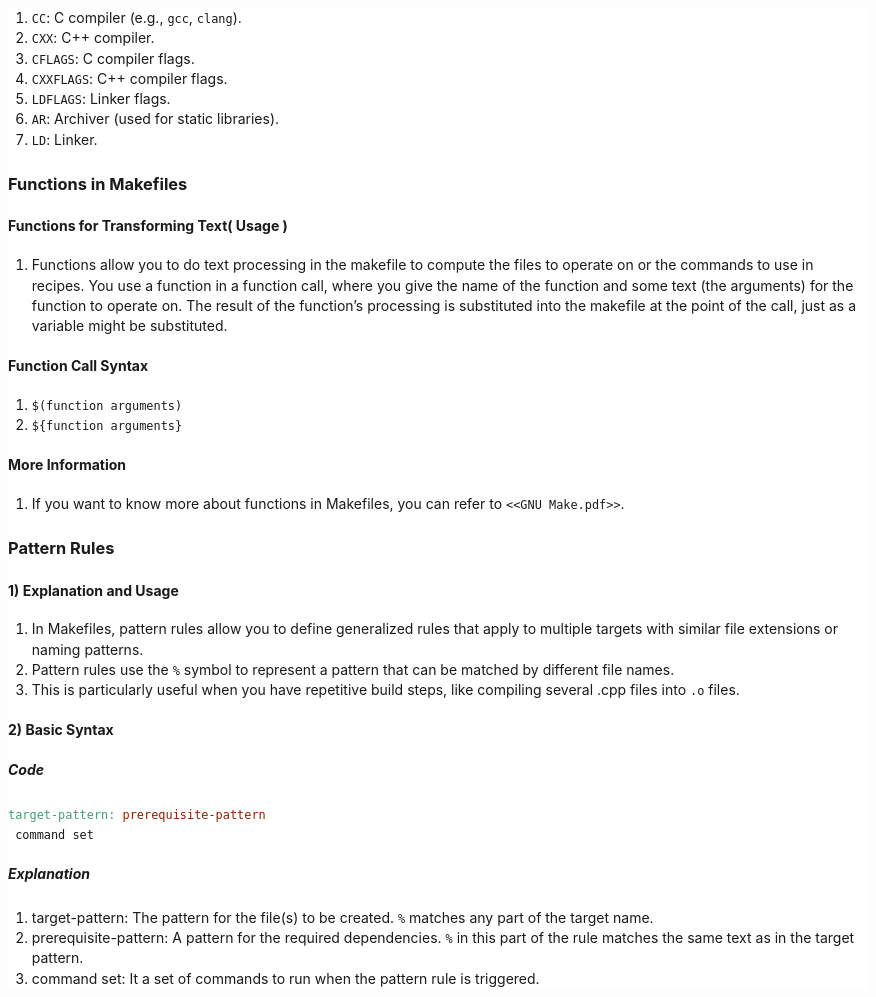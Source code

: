1. `CC`: C compiler (e.g., `gcc`, `clang`).
2. `CXX`: C++ compiler.
3. `CFLAGS`: C compiler flags.
4. `CXXFLAGS`: C++ compiler flags.
5. `LDFLAGS`: Linker flags.
6. `AR`: Archiver (used for static libraries).
7. `LD`: Linker.

### Functions in Makefiles

#### Functions for Transforming Text( Usage )

1. Functions allow you to do text processing in the makefile to compute the files to operate on or
   the commands to use in recipes. You use a function in a function call, where you give the name of
   the function and some text (the arguments) for the function to operate on. The result of the
   function’s processing is substituted into the makefile at the point of the call, just as a
   variable might be substituted.

#### Function Call Syntax

1.  `$(function arguments)`
2.  `${function arguments}`

#### More Information

1. If you want to know more about functions in Makefiles, you can refer to `<<GNU Make.pdf>>`.

### Pattern Rules

#### 1) Explanation and Usage

1. In Makefiles, pattern rules allow you to define generalized rules that apply to multiple targets
   with similar file extensions or naming patterns.
2. Pattern rules use the `%` symbol to represent a pattern that can be matched by different file
   names.
3. This is particularly useful when you have repetitive build steps, like compiling several .cpp
   files into `.o` files.

#### 2) Basic Syntax

##### Code

```Makefile
target-pattern: prerequisite-pattern
 command set
```

##### Explanation

1. target-pattern: The pattern for the file(s) to be created. `%` matches any part of the target
   name.
2. prerequisite-pattern: A pattern for the required dependencies. `%` in this part of the rule
   matches the same text as in the target pattern.
3. command set: It a set of commands to run when the pattern rule is triggered.
